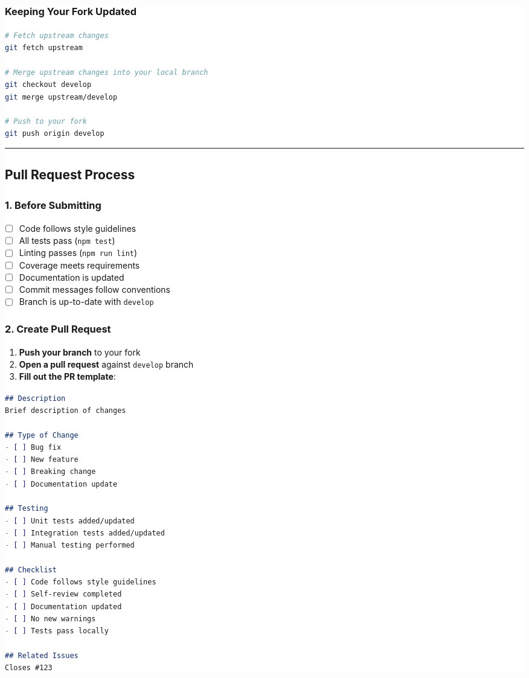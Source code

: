 ### Keeping Your Fork Updated

```bash
# Fetch upstream changes
git fetch upstream

# Merge upstream changes into your local branch
git checkout develop
git merge upstream/develop

# Push to your fork
git push origin develop
```

---

## Pull Request Process

### 1. Before Submitting

- [ ] Code follows style guidelines
- [ ] All tests pass (`npm test`)
- [ ] Linting passes (`npm run lint`)
- [ ] Coverage meets requirements
- [ ] Documentation is updated
- [ ] Commit messages follow conventions
- [ ] Branch is up-to-date with `develop`

### 2. Create Pull Request

1. **Push your branch** to your fork
2. **Open a pull request** against `develop` branch
3. **Fill out the PR template**:

```markdown
## Description
Brief description of changes

## Type of Change
- [ ] Bug fix
- [ ] New feature
- [ ] Breaking change
- [ ] Documentation update

## Testing
- [ ] Unit tests added/updated
- [ ] Integration tests added/updated
- [ ] Manual testing performed

## Checklist
- [ ] Code follows style guidelines
- [ ] Self-review completed
- [ ] Documentation updated
- [ ] No new warnings
- [ ] Tests pass locally

## Related Issues
Closes #123
```
